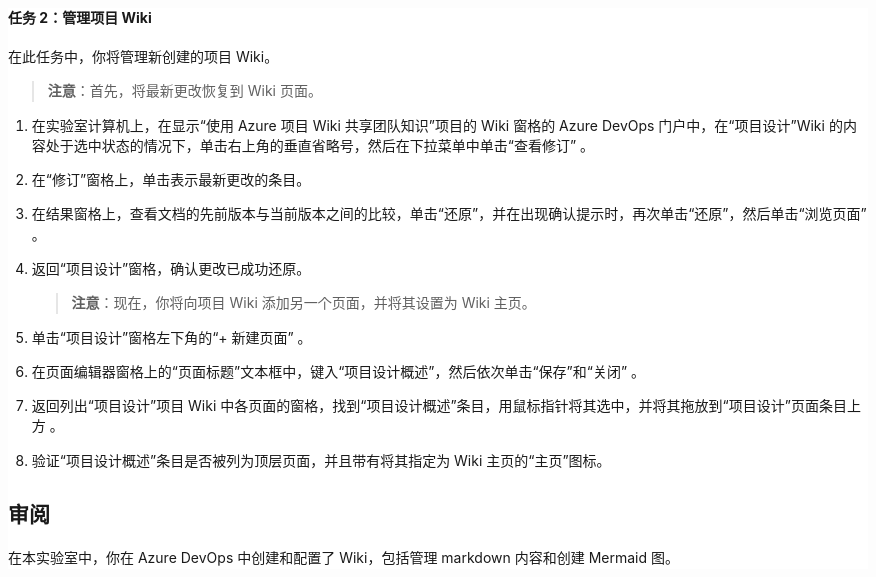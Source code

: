 #### <a name="task-2-manage-a-project-wiki"></a>任务 2：管理项目 Wiki

在此任务中，你将管理新创建的项目 Wiki。

>**注意**：首先，将最新更改恢复到 Wiki 页面。

1.  在实验室计算机上，在显示“使用 Azure 项目 Wiki 共享团队知识”项目的 Wiki 窗格的 Azure DevOps 门户中，在“项目设计”Wiki 的内容处于选中状态的情况下，单击右上角的垂直省略号，然后在下拉菜单中单击“查看修订”   。
1.  在“修订”窗格上，单击表示最新更改的条目。 
1.  在结果窗格上，查看文档的先前版本与当前版本之间的比较，单击“还原”，并在出现确认提示时，再次单击“还原”，然后单击“浏览页面”  。 
1.  返回“项目设计”窗格，确认更改已成功还原。

    >**注意**：现在，你将向项目 Wiki 添加另一个页面，并将其设置为 Wiki 主页。

1.  单击“项目设计”窗格左下角的“+ 新建页面” 。
1.  在页面编辑器窗格上的“页面标题”文本框中，键入“项目设计概述”，然后依次单击“保存”和“关闭”   。
1.  返回列出“项目设计”项目 Wiki 中各页面的窗格，找到“项目设计概述”条目，用鼠标指针将其选中，并将其拖放到“项目设计”页面条目上方  。 
1.  验证“项目设计概述”条目是否被列为顶层页面，并且带有将其指定为 Wiki 主页的“主页”图标。

## <a name="review"></a>审阅

在本实验室中，你在 Azure DevOps 中创建和配置了 Wiki，包括管理 markdown 内容和创建 Mermaid 图。
